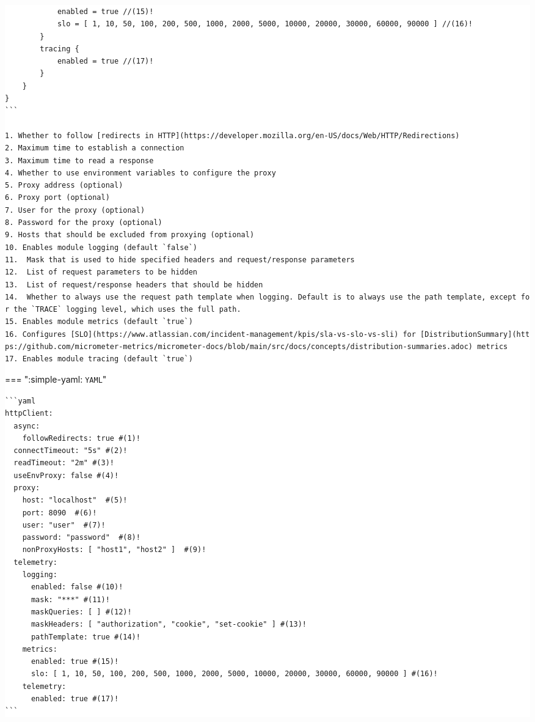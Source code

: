                 enabled = true //(15)!
                slo = [ 1, 10, 50, 100, 200, 500, 1000, 2000, 5000, 10000, 20000, 30000, 60000, 90000 ] //(16)!
            }
            tracing {
                enabled = true //(17)!
            }
        }
    }
    ```

    1. Whether to follow [redirects in HTTP](https://developer.mozilla.org/en-US/docs/Web/HTTP/Redirections)
    2. Maximum time to establish a connection
    3. Maximum time to read a response
    4. Whether to use environment variables to configure the proxy
    5. Proxy address (optional)
    6. Proxy port (optional)
    7. User for the proxy (optional)
    8. Password for the proxy (optional)
    9. Hosts that should be excluded from proxying (optional)
    10. Enables module logging (default `false`)
    11.  Mask that is used to hide specified headers and request/response parameters
    12.  List of request parameters to be hidden
    13.  List of request/response headers that should be hidden
    14.  Whether to always use the request path template when logging. Default is to always use the path template, except for the `TRACE` logging level, which uses the full path.
    15. Enables module metrics (default `true`)
    16. Configures [SLO](https://www.atlassian.com/incident-management/kpis/sla-vs-slo-vs-sli) for [DistributionSummary](https://github.com/micrometer-metrics/micrometer-docs/blob/main/src/docs/concepts/distribution-summaries.adoc) metrics
    17. Enables module tracing (default `true`)

=== ":simple-yaml: `YAML`"

    ```yaml
    httpClient:
      async:
        followRedirects: true #(1)!
      connectTimeout: "5s" #(2)!
      readTimeout: "2m" #(3)!
      useEnvProxy: false #(4)!
      proxy:
        host: "localhost"  #(5)!
        port: 8090  #(6)!
        user: "user"  #(7)!
        password: "password"  #(8)!
        nonProxyHosts: [ "host1", "host2" ]  #(9)!
      telemetry:
        logging:
          enabled: false #(10)!
          mask: "***" #(11)!
          maskQueries: [ ] #(12)!
          maskHeaders: [ "authorization", "cookie", "set-cookie" ] #(13)!
          pathTemplate: true #(14)!
        metrics:
          enabled: true #(15)!
          slo: [ 1, 10, 50, 100, 200, 500, 1000, 2000, 5000, 10000, 20000, 30000, 60000, 90000 ] #(16)!
        telemetry:
          enabled: true #(17)!
    ```
